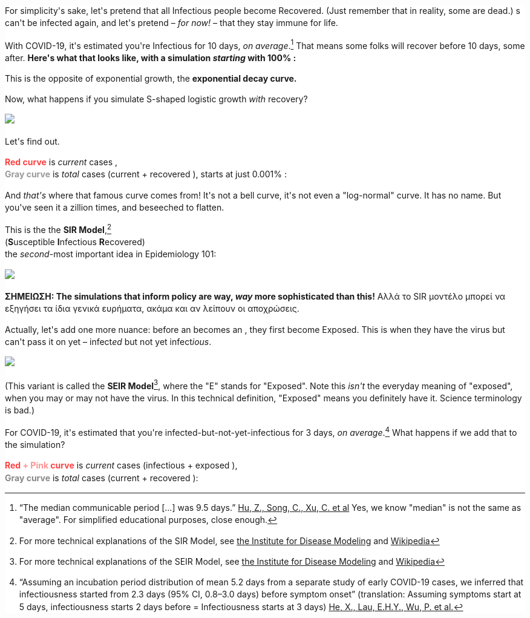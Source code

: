 For simplicity's sake, let's pretend that all <icon i></icon> Infectious people become <icon r></icon> Recovered. (Just remember that in reality, some are dead.) <icon r></icon>s can't be infected again, and let's pretend – *for now!* – that they stay immune for life.

With COVID-19, it's estimated you're <icon i></icon> Infectious for 10 days, *on average*.[^infectiousness] That means some folks will recover before 10 days, some after. **Here's what that looks like, with a simulation *starting* with 100% <icon i></icon>:**

[^infectiousness]: “The median communicable period \[...\] was 9.5 days.” [Hu, Z., Song, C., Xu, C. et al](https://link.springer.com/article/10.1007/s11427-020-1661-4) Yes, we know "median" is not the same as "average". For simplified educational purposes, close enough.

<div class="sim">
		<iframe src="sim?stage=epi-3" width="800" height="540"></iframe>
</div>

This is the opposite of exponential growth, the **exponential decay curve.**

Now, what happens if you simulate S-shaped logistic growth *with* recovery?

![](pics/graphs_q.png)

Let's find out.

<b style='color:#ff4040'>Red curve</b> is *current* cases <icon i></icon>,    
<b style='color:#999999'>Gray curve</b> is *total* cases (current + recovered <icon r></icon>),
starts at just 0.001% <icon i></icon>:

<div class="sim">
		<iframe src="sim?stage=epi-4" width="800" height="540"></iframe>
</div>

And *that's* where that famous curve comes from! It's not a bell curve, it's not even a "log-normal" curve. It has no name. But you've seen it a zillion times, and beseeched to flatten.

This is the the **SIR Model**,[^sir]    
(<icon s></icon>**S**usceptible <icon i></icon>**I**nfectious <icon r></icon>**R**ecovered)      
the *second*-most important idea in Epidemiology 101:

[^sir]: For more technical explanations of the SIR Model, see [the Institute for Disease Modeling](https://www.idmod.org/docs/hiv/model-sir.html#) and [Wikipedia](https://en.wikipedia.org/wiki/Compartmental_models_in_epidemiology#The_SIR_model)

![](pics/sir.png)

**ΣΗΜΕΙΩΣΗ: The simulations that inform policy are way, *way* more sophisticated than this!** Αλλά το SIR μοντέλο μπορεί να εξηγήσει τα ίδια γενικά ευρήματα, ακάμα και αν λείπουν οι αποχρώσεις.

Actually, let's add one more nuance: before an <icon s></icon> becomes an <icon i></icon>, they first become <icon e></icon> Exposed. This is when they have the virus but can't pass it on yet – infect*ed* but not yet infect*ious*.

![](pics/seir.png)

(This variant is called the **SEIR Model**[^seir], where the "E" stands for <icon e></icon> "Exposed". Note this *isn't* the everyday meaning of "exposed", when you may or may not have the virus. In this technical definition, "Exposed" means you definitely have it. Science terminology is bad.)

[^seir]: For more technical explanations of the SEIR Model, see [the Institute for Disease Modeling](https://www.idmod.org/docs/hiv/model-seir.html) and [Wikipedia](https://en.wikipedia.org/wiki/Compartmental_models_in_epidemiology#The_SEIR_model)

For COVID-19, it's estimated that you're <icon e></icon> infected-but-not-yet-infectious for 3 days, *on average*.[^latent] What happens if we add that to the simulation?

[^latent]: “Assuming an incubation period distribution of mean 5.2 days from a separate study of early COVID-19 cases, we inferred that infectiousness started from 2.3 days (95% CI, 0.8–3.0 days) before symptom onset” (translation: Assuming symptoms start at 5 days, infectiousness starts 2 days before = Infectiousness starts at 3 days) [He, X., Lau, E.H.Y., Wu, P. et al.](https://www.nature.com/articles/s41591-020-0869-5)

<b style='color:#ff4040'>Red <b style='color:#FF9393'>+ Pink</b> curve</b> is *current* cases (infectious <icon i></icon> + exposed <icon e></icon>),    
<b style='color:#888'>Gray curve</b> is *total* cases (current + recovered <icon r></icon>):


[^timestamp]: These footnotes will have sources, links, or bonus commentary. Like this commentary!
[^serial_interval]: “Το μέσο [serial] διάστημα ήταν 3.96 ημέρες (95% CI 3.53–4.39 days)”. [Du Z, Xu X, Wu Y, Wang L, Cowling BJ, Ancel Meyers L](https://wwwnc.cdc.gov/eid/article/26/6/20-0357_article) (Σημείωση: Τα άρθρα πρώιμης έκδοσης δεν θεωρούνται τελικές εκδόσεις)
[^caveats]: **Θυμηθείτε: όλες οι προσομοιώσεις είναι πλήρως απλοποιημένες, για εκπαιδευτικούς σκοπούς.**
[^r0_flu]: “Το μέση τιμή του R για την εποχική γρίπη ήταν 1.28 (IQR: 1.19–1.37)” [Biggerstaff, M., Cauchemez, S., Reed, C. et al.](https://bmcinfectdis.biomedcentral.com/articles/10.1186/1471-2334-14-480)
[^r0_covid]: “We estimated the basic reproduction number R0 of 2019-nCoV to be around 2.2 (90% high density interval: 1.4–3.8)” [Riou J, Althaus CL.](https://www.ncbi.nlm.nih.gov/pmc/articles/PMC7001239/)
[^r0_wuhan]: “we calculated a median R0 value of 5.7 (95% CI 3.8–8.9)” [Sanche S, Lin YT, Xu C, Romero-Severson E, Hengartner N, Ke R.](https://wwwnc.cdc.gov/eid/article/26/7/20-0282_article)
[^r0_caveats_sim]: This is pretending that you're equally infectious all throughout your "infectious period". Again, simplifications for educational purposes.
[^exact_formula]: Θυμήσου R = R<sub>0</sub> * the ratio of transmissions still allowed. Remember also that ratio of transmissions allowed = 1 - ratio of transmissions *stopped*.
[^icu_covid]: ["Percentage of COVID-19 cases in the United States from February 12 to March 16, 2020 that required intensive care unit (ICU) admission, by age group"](https://www.statista.com/statistics/1105420/covid-icu-admission-rates-us-by-age-group/). Μεταξύ 4.9% και 11.5% *όλων* των κρουσμάτων της νόσου COVID-19 χρειάστηκαν κλίνη ΜΕΘ. Αν επιλέξουμε αισιόδοξα τη χαμηλότερη τιμή, αυτή είναι 5% ή 1 στους 20. Σημειώστε ότι αυτό το ποσοστό αφορά συγκεκριμένα την ηλικιακή κατανομή των ΗΠΑ, και θα είναι υψηλότερο σε άλλες χώρες με περισσότερους ηλικιωμένους, και αντίστοιχα χαμηλότερο σε χώρες με περισσότερους νέους.
[^icu_us]: “Αριθμός κλινών ΜΕΘ = 96,596”. Από το [the Society of Critical Care Medicine](https://sccm.org/Blog/March-2020/United-States-Resource-Availability-for-COVID-19) Ο πληθυσμός των ΗΠΑ ήταν 328,200,000 το 2019. 96,596 από 328,200,000 = περίπου 1 in 3400. 
[^yong]: “Λέει ότι ο πραγματικός στόχος είναι ο ίδιος με αυτόν των άλλων χωρών: επιπέδωση της καμπύλης ανακόπτοντας την ταυτόχρονη γενικευμένη επέλαση του ιού. Σαν αποτέλεσμα, η χώρα μπορεί να επιτύχει ανοσία αγέλης. Όμως είναι ένα από τα αποτελέσματα, όχι ο αυτοσκοπός. [...] Το πραγματικό σχέδιο δράσης της κυβέρνησης, που είναι διαθέσιμο στο διαδίκτυο, δεν αναφέρει καθόλου την ανοσία της αγέλης.”
[^handwashing]: “Και οι οχτώ επιλέξιμες μελέτες ανέφεραν ότι το πλύσιμο των χεριών μείωσε τους κινδύνους αναπνευστικής λοίμωξης, με τις μειώσεις κινδύνου να κυμαίνονται από 6% έως 44% [τυπική απόκλιση 24% (95% CI 6–40%)].” Για απλότητα, στρογγυλοποιήσαμε την τυπική απόκλιση σε αυτές τις προσομοιώσεις στο 25%. [Rabie, T. and Curtis, V.](https://onlinelibrary.wiley.com/doi/full/10.1111/j.1365-3156.2006.01568.x) Σημείωση: όπως επισημαίνει αυτή η μετα-ανάλυση, η ποιότητα των μελετών για το πλύσιμο των χεριών (τουλάχιστον στις χώρες με υψηλό εισόδημα) είναι κακή.
[^london]: “Παρατηρήσαμε μείωση κατά 73% στο μέσο ημερήσιο αριθμό επαφών ανά συμμετέχοντα. Αυτό θα ήταν αρκετό για να μειώσει το συντελεστή R0 από την τιμή 2.6 που είχε πριν την απαγόρευση κυκλοφορίας, σε 0.62 (0.37 - 0.89) κατά τη διάρκεια της απαγόρευσης”. Σε αυτές τις προσομοιώσεις το στρογγυλοποιήσαμε στο 70% για απλότητα. [Jarvis and Zandvoort et al](https://cmmid.github.io/topics/covid19/comix-impact-of-physical-distance-measures-on-transmission-in-the-UK.html)
[^log_caveat]: Αυτή η αλλοίωση θα εξαφανιζόταν αν σχεδιάζαμε το συντελεστή R σε λογαριθμική κλίμακα... αλλά τότε θα έπρεπε να εξηγήσουμε τις *λογαριθμικές κλίμακες.*
[^lockdown_harvard]: “Absent other interventions, a key metric for the success of social distancing is whether critical care capacities are exceeded. To avoid this, prolonged or intermittent social distancing may be necessary into 2022.” [Kissler and Tedijanto et al](https://science.sciencemag.org/content/early/2020/04/14/science.abb5793)
[^loneliness]: See [Figure 6 from Holt-Lunstad & Smith 2010](https://journals.sagepub.com/doi/abs/10.1177/1745691614568352). Of course, big disclaimer that they found a *correlation*. But unless you want to try randomly assigning people to be lonely for life, observational evidence is all you're gonna get.
[^timeline]: **3 days on average to infectiousness:** “Assuming an incubation period distribution of mean 5.2 days from a separate study of early COVID-19 cases, we inferred that infectiousness started from 2.3 days (95% CI, 0.8–3.0 days) before symptom onset” (translation: Assuming symptoms start at 5 days, infectiousness starts 2 days before = Infectiousness starts at 3 days) [He, X., Lau, E.H.Y., Wu, P. et al.](https://www.nature.com/articles/s41591-020-0869-5)  
[^pre_symp]: “We estimated that 44% (95% confidence interval, 25–69%) of secondary cases were infected during the index cases’ presymptomatic stage” [He, X., Lau, E.H.Y., Wu, P. et al](https://www.nature.com/articles/s41591-020-0869-5)
[^ebola]: “Contact tracing was a critical intervention in Liberia and represented one of the largest contact tracing efforts during an epidemic in history.” [Swanson KC, Altare C, Wesseh CS, et al.](https://www.ncbi.nlm.nih.gov/pmc/articles/PMC6152989/)
[^tcn]: [Temporary Contact Numbers, a decentralized, privacy-first contact tracing protocol](https://github.com/TCNCoalition/TCN#tcn-protocol)
[^pact]: [PACT: Private Automated Contact Tracing](https://pact.mit.edu/)
[^gapple]: [Apple and Google partner on COVID-19 contact tracing technology ](https://www.apple.com/ca/newsroom/2020/04/apple-and-google-partner-on-covid-19-contact-tracing-technology/). Note they're not making the apps *themselves*, just creating the systems that will *support* those apps.
[^rant]: Lots of news reports – and honestly, many research papers – did not distinguish between "cases who showed no symptoms when we tested them" (pre-symptomatic) and "cases who showed no symptoms *ever*" (true asymptomatic). The only way you could tell the difference is by following up with cases later.
[^oxford]: Από την ίδια μελέτη της Οξφόρδης όπου αρχικά προτείνεται η χρήση εφαρμογών για την καταπολέμηση της COVID-19: [Luca Ferretti & Chris Wymant et al](https://science.sciencemag.org/content/early/2020/04/09/science.abb6936/tab-figures-data) See Εικόνα 2. Υποθέτοντας R<sub>0</sub> = 2.0, ανακάλυψαν ότι:    
[^incoming]: “None of these surgical masks exhibited adequate filter performance and facial fit characteristics to be considered respiratory protection devices.” [Tara Oberg & Lisa M. Brosseau](https://www.sciencedirect.com/science/article/pii/S0196655307007742)
[^outgoing]: “The overall 3.4 fold reduction [70% reduction] in aerosol copy numbers we observed combined with a nearly complete elimination of large droplet spray demonstrated by Johnson et al. suggests that surgical masks worn by infected persons could have a clinically significant impact on transmission.” [Milton DK, Fabian MP, Cowling BJ, Grantham ML, McDevitt JJ](https://www.ncbi.nlm.nih.gov/pmc/articles/PMC3591312/)
[^homemade]: [Davies, A., Thompson, K., Giri, K., Kafatos, G., Walker, J., & Bennett, A](https://www.cambridge.org/core/journals/disaster-medicine-and-public-health-preparedness/article/testing-the-efficacy-of-homemade-masks-would-they-protect-in-an-influenza-pandemic/0921A05A69A9419C862FA2F35F819D55) See Table 1: a 100% cotton T-shirt has around 2/3 the filtration efficiency as a surgical mask, for the two bacterial aerosols they tested.
[^replication]: Any actual scientist who read that last sentence is probably laugh-crying right now. See: [p-hacking](https://en.wikipedia.org/wiki/Data_dredging), [the replication crisis](https://en.wikipedia.org/wiki/Replication_crisis))
[^precautionary]: “It is time to apply the precautionary principle” [Trisha Greenhalgh et al \[PDF\]](https://www.bmj.com/content/bmj/369/bmj.m1435.full.pdf)
[^mask_args]: **"We need to save supplies for hospitals."** *Absolutely agreed.* But that's more of an argument for increasing mask production, not rationing. In the meantime, we can make cloth masks.
[^heat]: “One-degree Celsius increase in temperature [...] lower[s] R by 0.0225” and “The average R-value of these 100 cities is 1.83”. 0.0225 ÷ 1.83 = ~1.2%. [Wang, Jingyuan and Tang, Ke and Feng, Kai and Lv, Weifeng](https://papers.ssrn.com/sol3/Papers.cfm?abstract_id=3551767)
[^SARS immunity]: “SARS-specific antibodies were maintained for an average of 2 years [...] Thus, SARS patients might be susceptible to reinfection ≥3 years after initial exposure.” [Wu LP, Wang NC, Chang YH, et al.](https://www.ncbi.nlm.nih.gov/pmc/articles/PMC2851497/) "Sadly" we'll never know how long SARS immunity would have really lasted, since we eradicated it so quickly.
[^cold immunity]: “We found no significant difference between the probability of testing positive at least once and the probability of a recurrence for the beta-coronaviruses HKU1 and OC43 at 34 weeks after enrollment/first infection.” [Marta Galanti & Jeffrey Shaman (PDF)](http://www.columbia.edu/~jls106/galanti_shaman_ms_supp.pdf)
[^unclear]: “Once a person fights off a virus, viral particles tend to linger for some time. These cannot cause infections, but they can trigger a positive test.” [from STAT News by Andrew Joseph](https://www.statnews.com/2020/04/20/everything-we-know-about-coronavirus-immunity-and-antibodies-and-plenty-we-still-dont/)
[^monkeys]: From [Bao et al.](https://www.biorxiv.org/content/10.1101/2020.03.13.990226v1.abstract) *Disclaimer: This article is a preprint and has not been certified by peer review (yet).* Also, to emphasize: they only tested re-infection 28 days later. 
[^vax_enough]: “If a coronavirus vaccine arrives, can the world make enough?” [by Roxanne Khamsi, on Nature](https://www.nature.com/articles/d41586-020-01063-8)
[^vax_safe]: “Don’t rush to deploy COVID-19 vaccines and drugs without sufficient safety guarantees” [by Shibo Jiang, on Nature](https://www.nature.com/articles/d41586-020-00751-9)
[^dry_land]: Ξηρά - μεταφορικά [from Marc Lipsitch & Yonatan Grad, on STAT News](https://www.statnews.com/2020/04/01/navigating-covid-19-pandemic/)